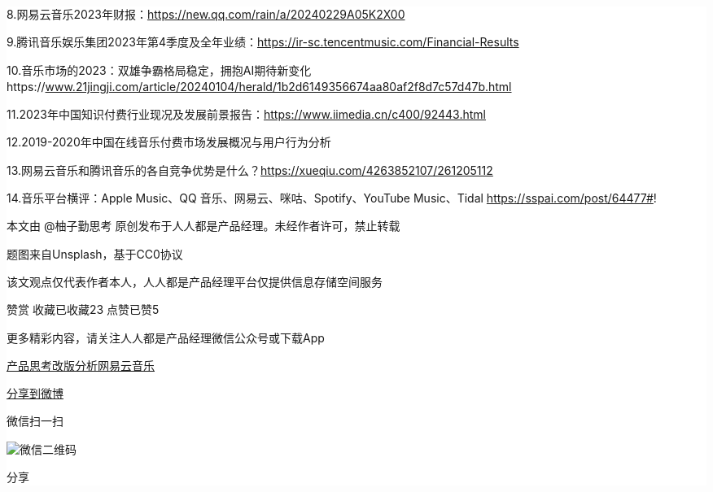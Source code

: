 8.网易云音乐2023年财报：https://new.qq.com/rain/a/20240229A05K2X00

9.腾讯音乐娱乐集团2023年第4季度及全年业绩：https://ir-sc.tencentmusic.com/Financial-Results

10.音乐市场的2023：双雄争霸格局稳定，拥抱AI期待新变化https://www.21jingji.com/article/20240104/herald/1b2d6149356674aa80af2f8d7c57d47b.html

11.2023年中国知识付费行业现况及发展前景报告：https://www.iimedia.cn/c400/92443.html

12.2019-2020年中国在线音乐付费市场发展概况与用户行为分析

13.网易云音乐和腾讯音乐的各自竞争优势是什么？https://xueqiu.com/4263852107/261205112

14.音乐平台横评：Apple Music、QQ 音乐、网易云、咪咕、Spotify、YouTube Music、Tidal https://sspai.com/post/64477#!

本文由 @柚子勤思考 原创发布于人人都是产品经理。未经作者许可，禁止转载

题图来自Unsplash，基于CC0协议

该文观点仅代表作者本人，人人都是产品经理平台仅提供信息存储空间服务

赞赏 收藏已收藏23 点赞已赞5

更多精彩内容，请关注人人都是产品经理微信公众号或下载App

[产品思考](https://www.woshipm.com/tag/%e4%ba%a7%e5%93%81%e6%80%9d%e8%80%83)[改版分析](https://www.woshipm.com/tag/%e6%94%b9%e7%89%88%e5%88%86%e6%9e%90)[网易云音乐](https://www.woshipm.com/tag/%e7%bd%91%e6%98%93%e4%ba%91%e9%9f%b3%e4%b9%90)

[分享到微博](https://service.weibo.com/share/share.php?appkey=2775287854&title=网易云音乐大改版分析与思考&url=https://www.woshipm.com/evaluating/6073803.html&pic=https://image.woshipm.com/2024/03/08/8d9c2ffc-dd31-11ee-ae25-00163e142b65.png)

微信扫一扫

![微信二维码](https://api.pwmqr.com/qrcode/create/?url=https://www.woshipm.com/evaluating/6073803.html)

分享